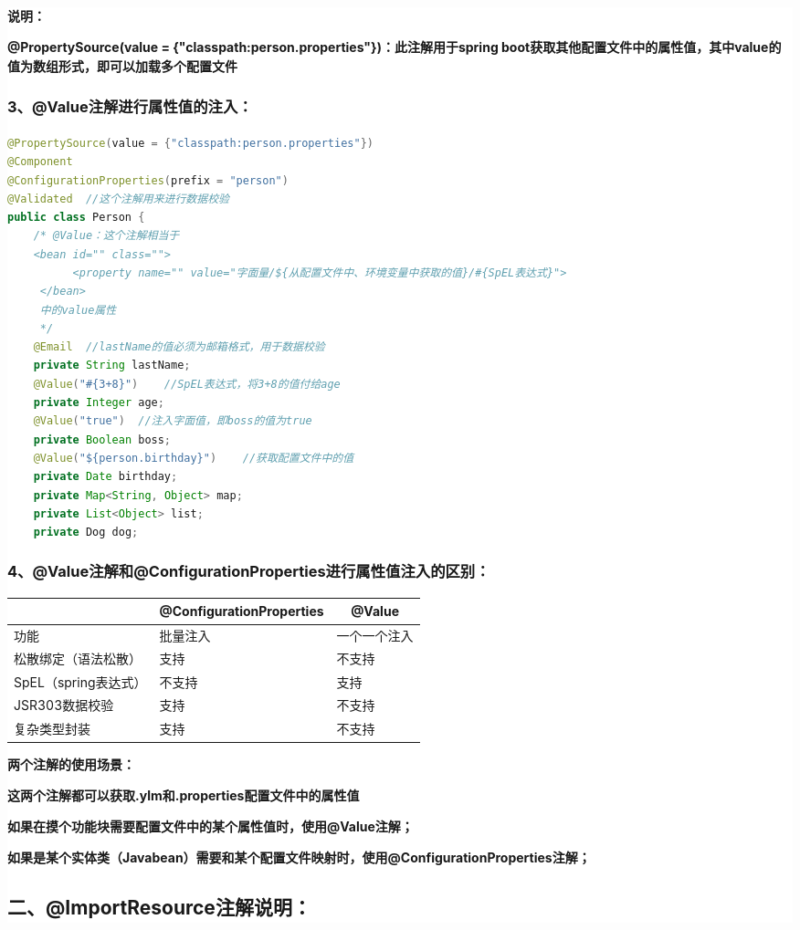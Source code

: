 **说明：**

**@PropertySource(value = {"classpath:person.properties"})：此注解用于spring boot获取其他配置文件中的属性值，其中value的值为数组形式，即可以加载多个配置文件**

### 3、@Value注解进行属性值的注入：

```java
@PropertySource(value = {"classpath:person.properties"})
@Component
@ConfigurationProperties(prefix = "person")
@Validated  //这个注解用来进行数据校验
public class Person {
    /* @Value：这个注解相当于
    <bean id="" class="">
          <property name="" value="字面量/${从配置文件中、环境变量中获取的值}/#{SpEL表达式}">
     </bean>
     中的value属性
     */
    @Email	//lastName的值必须为邮箱格式，用于数据校验
    private String lastName;
    @Value("#{3+8}")	//SpEL表达式，将3+8的值付给age
    private Integer age;
    @Value("true")	//注入字面值，即boss的值为true
    private Boolean boss;
    @Value("${person.birthday}")	//获取配置文件中的值
    private Date birthday;
    private Map<String, Object> map;
    private List<Object> list;
    private Dog dog;
```

### 4、@Value注解和@ConfigurationProperties进行属性值注入的区别：

|                      | @ConfigurationProperties | @Value       |
| -------------------- | ------------------------ | ------------ |
| 功能                 | 批量注入                 | 一个一个注入 |
| 松散绑定（语法松散） | 支持                     | 不支持       |
| SpEL（spring表达式） | 不支持                   | 支持         |
| JSR303数据校验       | 支持                     | 不支持       |
| 复杂类型封装         | 支持                     | 不支持       |

**两个注解的使用场景：**

**这两个注解都可以获取.ylm和.properties配置文件中的属性值**

**如果在摸个功能块需要配置文件中的某个属性值时，使用@Value注解；**

**如果是某个实体类（Javabean）需要和某个配置文件映射时，使用@ConfigurationProperties注解；**

## 二、@ImportResource注解说明：

